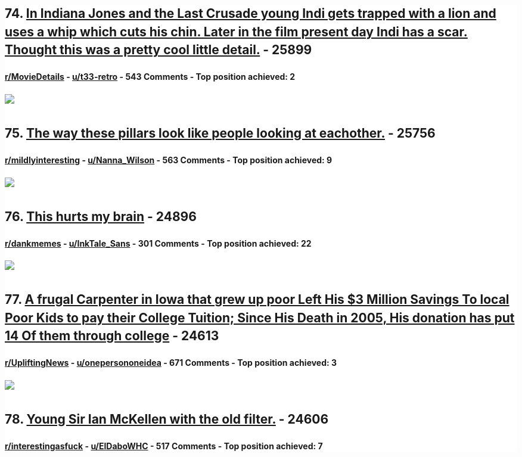 ## 74. [In Indiana Jones and the Last Crusade young Indi gets trapped with a lion and uses a whip which cuts his chin. Later in the film present day Indi has a scar. Thought this was a pretty cool little detail.](http://reddit.com/r/MovieDetails/comments/cfkcn7/in_indiana_jones_and_the_last_crusade_young_indi/) - 25899
#### [r/MovieDetails](http://reddit.com/r/MovieDetails) - [u/t33-retro](http://reddit.com/u/t33-retro) - 543 Comments - Top position achieved: 2

<a href="https://i.redd.it/7mkqiiiypfb31.jpg"><img src="https://b.thumbs.redditmedia.com/DDFV2CuTvF8MUUnlehpNsYMvKn7Xbbqc2Fmx0fJlyXY.jpg"></img></a>

## 75. [The way these pillars look like people looking at eachother.](http://reddit.com/r/mildlyinteresting/comments/cfk0aq/the_way_these_pillars_look_like_people_looking_at/) - 25756
#### [r/mildlyinteresting](http://reddit.com/r/mildlyinteresting) - [u/Nanna_Wilson](http://reddit.com/u/Nanna_Wilson) - 563 Comments - Top position achieved: 9

<a href="https://i.redd.it/wodq30fehfb31.jpg"><img src="https://b.thumbs.redditmedia.com/uMS4MWTPwogyBgEp0JoYziBLEbv9NDQPKQsaWxBt5nE.jpg"></img></a>

## 76. [This hurts my brain](http://reddit.com/r/dankmemes/comments/cfq96m/this_hurts_my_brain/) - 24896
#### [r/dankmemes](http://reddit.com/r/dankmemes) - [u/InkTale_Sans](http://reddit.com/u/InkTale_Sans) - 301 Comments - Top position achieved: 22

<a href="https://i.redd.it/46i6dc9smib31.jpg"><img src="https://b.thumbs.redditmedia.com/_sZLXKMoff4sKCqUSbuuvXACc5M_GZa5hsLQHWiON6k.jpg"></img></a>

## 77. [A frugal Carpenter in Iowa that grew up poor Left His $3 Million Savings To local Poor Kids to pay their College Tuition; Since His Death in 2005, His donation has put 14 Of them through college](http://reddit.com/r/UpliftingNews/comments/cfhcia/a_frugal_carpenter_in_iowa_that_grew_up_poor_left/) - 24613
#### [r/UpliftingNews](http://reddit.com/r/UpliftingNews) - [u/onepersononeidea](http://reddit.com/u/onepersononeidea) - 671 Comments - Top position achieved: 3

<a href="https://www.newsweek.com/iowa-free-college-dale-schroeder-1450050"><img src="https://b.thumbs.redditmedia.com/kXPkkL1XGlUDJcWYqb6bGL_h8ki-3gj1yiHLksMQ_gI.jpg"></img></a>

## 78. [Young Sir Ian McKellen with the old filter.](http://reddit.com/r/interestingasfuck/comments/cfr0qa/young_sir_ian_mckellen_with_the_old_filter/) - 24606
#### [r/interestingasfuck](http://reddit.com/r/interestingasfuck) - [u/ElDaboWHC](http://reddit.com/u/ElDaboWHC) - 517 Comments - Top position achieved: 7
